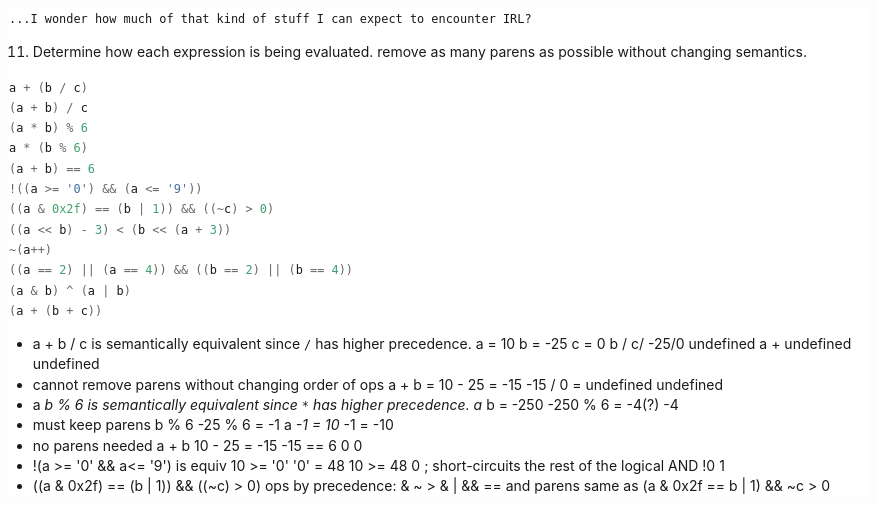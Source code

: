     ...I wonder how much of that kind of stuff I can expect to encounter IRL?

11. Determine how each expression is being evaluated. remove as many parens as
    possible without changing semantics.

```c
a + (b / c)
(a + b) / c
(a * b) % 6
a * (b % 6)
(a + b) == 6
!((a >= '0') && (a <= '9'))
((a & 0x2f) == (b | 1)) && ((~c) > 0)
((a << b) - 3) < (b << (a + 3))
~(a++)
((a == 2) || (a == 4)) && ((b == 2) || (b == 4))
(a & b) ^ (a | b)
(a + (b + c))
```

* a + b / c is semantically equivalent since `/` has higher precedence.
    a = 10
    b = -25
    c = 0
    b / c/
        -25/0
    undefined
    a + undefined
    undefined
* cannot remove parens without changing order of ops
    a + b = 10 - 25 = -15
    -15 / 0 = undefined
    undefined
* a *b % 6 is semantically equivalent since `*` has higher precedence.
    a* b = -250
    -250 % 6 = -4(?)
    -4
* must keep parens
    b % 6
        -25 % 6 = -1
    a *-1 = 10* -1 = -10
* no parens needed
    a + b
        10 - 25 = -15
    -15 == 6
        0
    0
* !(a >= '0' && a<= '9') is equiv
    10 >= '0'
        '0' = 48
    10 >= 48
        0 ; short-circuits the rest of the logical AND
    !0
    1
* ((a & 0x2f) == (b | 1)) && ((~c) > 0)
    ops by precedence: &
         ~
         >
         &
         |
         &&
         ==
         and parens
    same as
    (a & 0x2f == b | 1) && ~c > 0
